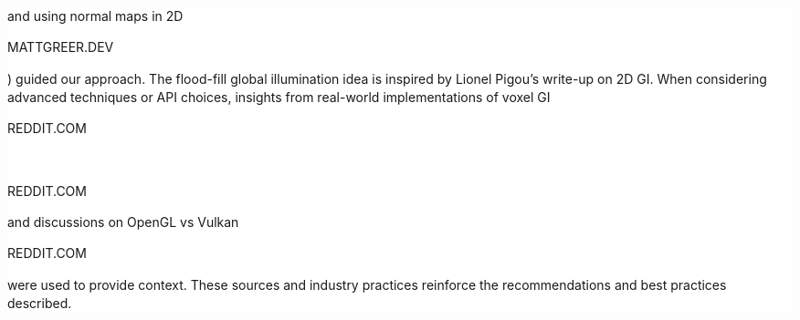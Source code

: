 
 and using normal maps in 2D​


MATTGREER.DEV


) guided our approach. The flood-fill global illumination idea is inspired by Lionel Pigou’s write-up on 2D GI. When considering advanced techniques or API choices, insights from real-world implementations of voxel GI​


REDDIT.COM


​


REDDIT.COM


 and discussions on OpenGL vs Vulkan​


REDDIT.COM


 were used to provide context. These sources and industry practices reinforce the recommendations and best practices described.
